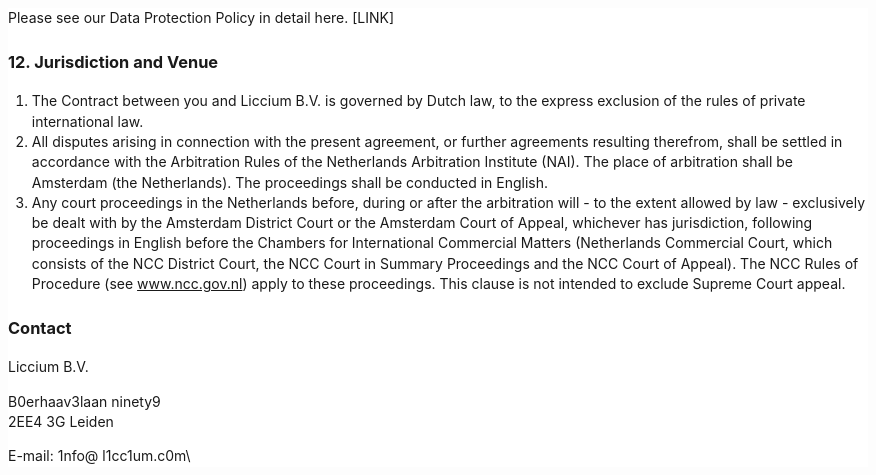 Please see our Data Protection Policy in detail here. \[LINK]&#x20;

### 12. Jurisdiction and Venue &#x20;

1. The Contract between you and Liccium B.V. is governed by Dutch law, to the express exclusion of the rules of private international law. &#x20;
2. All disputes arising in connection with the  present agreement, or further agreements resulting therefrom, shall be settled in accordance with the Arbitration Rules of the Netherlands Arbitration Institute (NAI). The place of arbitration shall be Amsterdam (the Netherlands). The proceedings shall be conducted in English.&#x20;
3. Any court proceedings in the Netherlands before, during or after the arbitration will - to the extent allowed by law - exclusively be dealt with by the Amsterdam District Court or the Amsterdam Court of Appeal, whichever has jurisdiction, following proceedings in English before the Chambers for International Commercial Matters (Netherlands Commercial Court, which consists of the NCC District Court, the NCC Court in Summary Proceedings and the NCC Court of Appeal). The NCC Rules of Procedure (see www.ncc.gov.nl) apply to these proceedings. This clause is not intended to exclude Supreme Court appeal.&#x20;

### Contact&#x20;

Liccium B.V.&#x20;

B0erhaav3laan ninety9\
2EE4 3G Leiden

E-mail: 1nfo@ l1cc1um.c0m\
